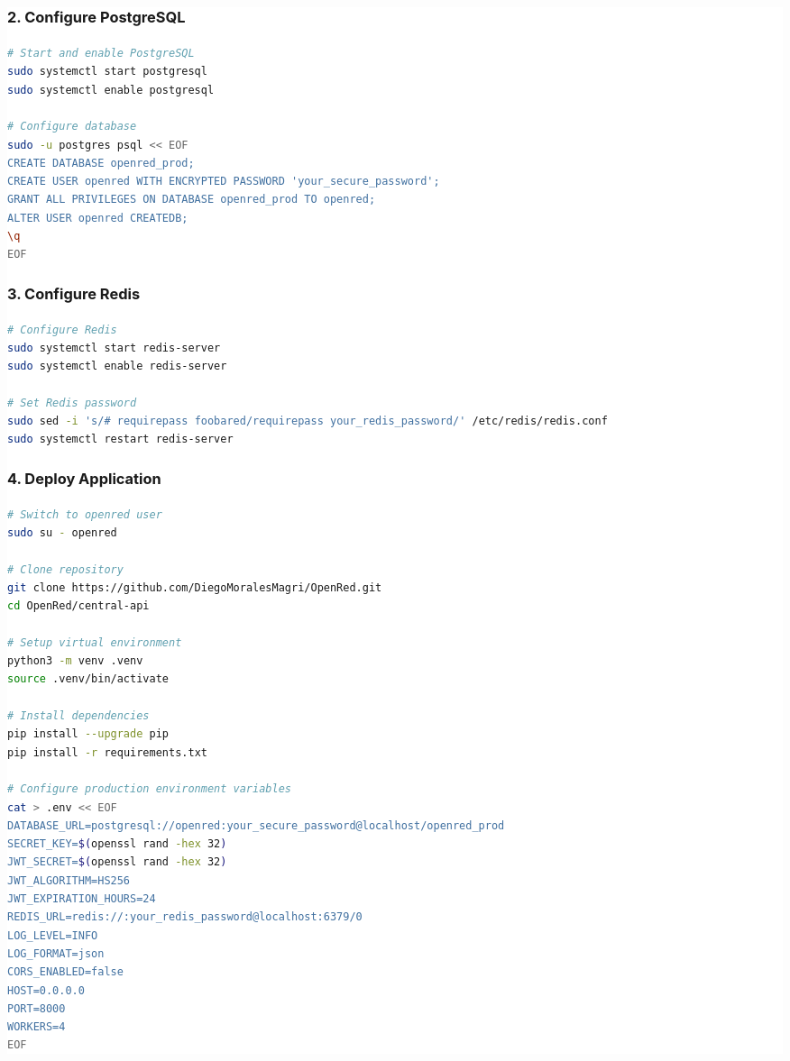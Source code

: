 ### 2. Configure PostgreSQL
```bash
# Start and enable PostgreSQL
sudo systemctl start postgresql
sudo systemctl enable postgresql

# Configure database
sudo -u postgres psql << EOF
CREATE DATABASE openred_prod;
CREATE USER openred WITH ENCRYPTED PASSWORD 'your_secure_password';
GRANT ALL PRIVILEGES ON DATABASE openred_prod TO openred;
ALTER USER openred CREATEDB;
\q
EOF
```

### 3. Configure Redis
```bash
# Configure Redis
sudo systemctl start redis-server
sudo systemctl enable redis-server

# Set Redis password
sudo sed -i 's/# requirepass foobared/requirepass your_redis_password/' /etc/redis/redis.conf
sudo systemctl restart redis-server
```

### 4. Deploy Application
```bash
# Switch to openred user
sudo su - openred

# Clone repository
git clone https://github.com/DiegoMoralesMagri/OpenRed.git
cd OpenRed/central-api

# Setup virtual environment
python3 -m venv .venv
source .venv/bin/activate

# Install dependencies
pip install --upgrade pip
pip install -r requirements.txt

# Configure production environment variables
cat > .env << EOF
DATABASE_URL=postgresql://openred:your_secure_password@localhost/openred_prod
SECRET_KEY=$(openssl rand -hex 32)
JWT_SECRET=$(openssl rand -hex 32)
JWT_ALGORITHM=HS256
JWT_EXPIRATION_HOURS=24
REDIS_URL=redis://:your_redis_password@localhost:6379/0
LOG_LEVEL=INFO
LOG_FORMAT=json
CORS_ENABLED=false
HOST=0.0.0.0
PORT=8000
WORKERS=4
EOF
```
